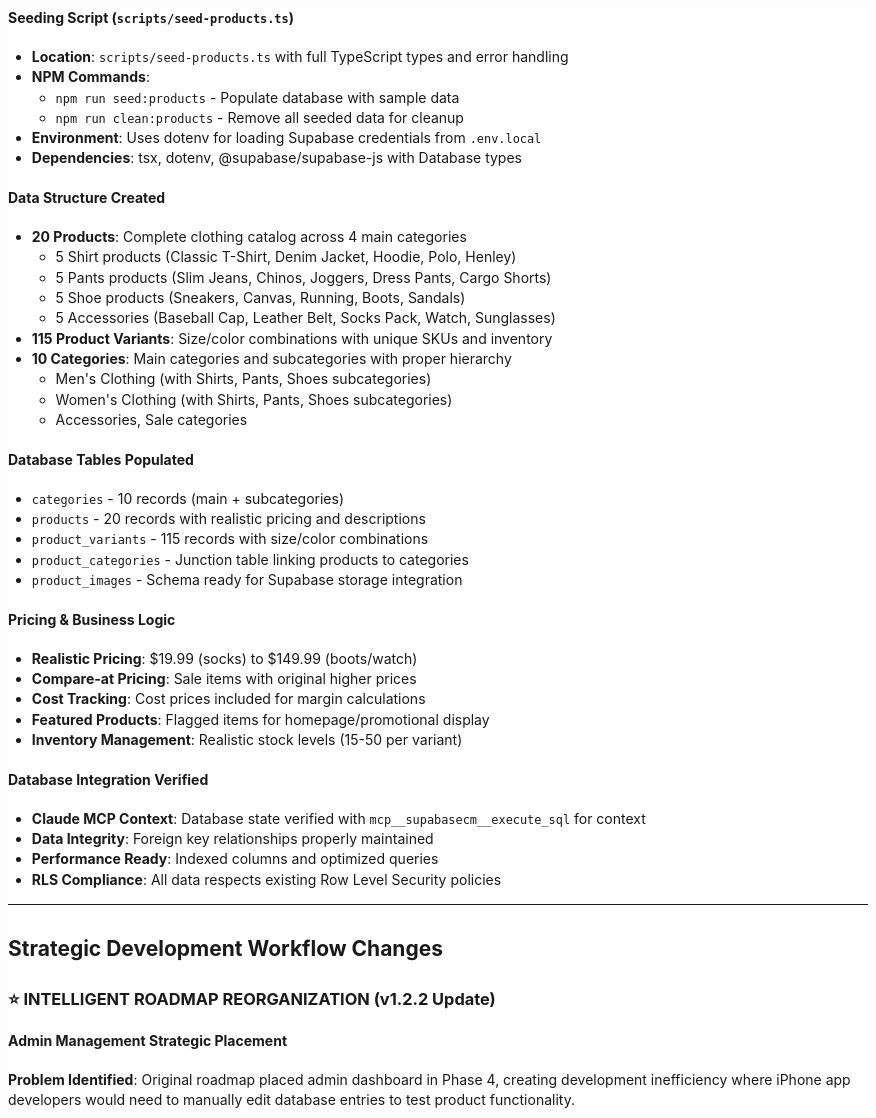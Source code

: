 #### **Seeding Script** (`scripts/seed-products.ts`)
- **Location**: `scripts/seed-products.ts` with full TypeScript types and error handling
- **NPM Commands**: 
  - `npm run seed:products` - Populate database with sample data
  - `npm run clean:products` - Remove all seeded data for cleanup
- **Environment**: Uses dotenv for loading Supabase credentials from `.env.local`
- **Dependencies**: tsx, dotenv, @supabase/supabase-js with Database types

#### **Data Structure Created**
- **20 Products**: Complete clothing catalog across 4 main categories
  - 5 Shirt products (Classic T-Shirt, Denim Jacket, Hoodie, Polo, Henley)
  - 5 Pants products (Slim Jeans, Chinos, Joggers, Dress Pants, Cargo Shorts)
  - 5 Shoe products (Sneakers, Canvas, Running, Boots, Sandals)
  - 5 Accessories (Baseball Cap, Leather Belt, Socks Pack, Watch, Sunglasses)
- **115 Product Variants**: Size/color combinations with unique SKUs and inventory
- **10 Categories**: Main categories and subcategories with proper hierarchy
  - Men's Clothing (with Shirts, Pants, Shoes subcategories)
  - Women's Clothing (with Shirts, Pants, Shoes subcategories)
  - Accessories, Sale categories

#### **Database Tables Populated**
- `categories` - 10 records (main + subcategories)
- `products` - 20 records with realistic pricing and descriptions
- `product_variants` - 115 records with size/color combinations
- `product_categories` - Junction table linking products to categories
- `product_images` - Schema ready for Supabase storage integration

#### **Pricing & Business Logic**
- **Realistic Pricing**: $19.99 (socks) to $149.99 (boots/watch)
- **Compare-at Pricing**: Sale items with original higher prices
- **Cost Tracking**: Cost prices included for margin calculations
- **Featured Products**: Flagged items for homepage/promotional display
- **Inventory Management**: Realistic stock levels (15-50 per variant)

#### **Database Integration Verified**
- **Claude MCP Context**: Database state verified with `mcp__supabasecm__execute_sql` for context
- **Data Integrity**: Foreign key relationships properly maintained
- **Performance Ready**: Indexed columns and optimized queries
- **RLS Compliance**: All data respects existing Row Level Security policies

---

## Strategic Development Workflow Changes

### **⭐ INTELLIGENT ROADMAP REORGANIZATION** (v1.2.2 Update)

#### **Admin Management Strategic Placement**
**Problem Identified**: Original roadmap placed admin dashboard in Phase 4, creating development inefficiency where iPhone app developers would need to manually edit database entries to test product functionality.
